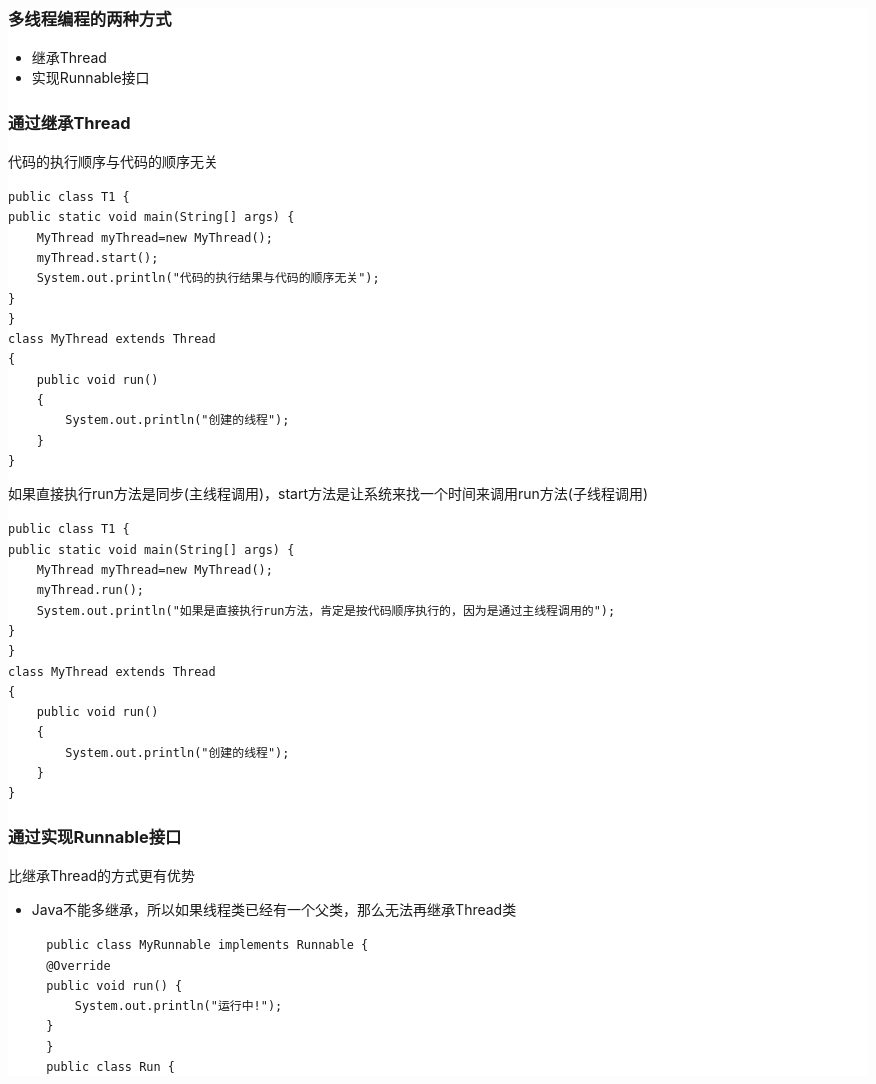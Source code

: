 ### 多线程编程的两种方式

* 继承Thread
* 实现Runnable接口

### 通过继承Thread

代码的执行顺序与代码的顺序无关

	public class T1 {
    public static void main(String[] args) {
        MyThread myThread=new MyThread();
        myThread.start();
        System.out.println("代码的执行结果与代码的顺序无关");
    }
	}
	class MyThread extends Thread
	{
    	public void run()
    	{
        	System.out.println("创建的线程");
    	}
	}
	
如果直接执行run方法是同步(主线程调用)，start方法是让系统来找一个时间来调用run方法(子线程调用)
	
	public class T1 {
    public static void main(String[] args) {
        MyThread myThread=new MyThread();
        myThread.run();
        System.out.println("如果是直接执行run方法，肯定是按代码顺序执行的，因为是通过主线程调用的");
    }
	}
	class MyThread extends Thread
	{
   		public void run()
    	{
        	System.out.println("创建的线程");
    	}
	}
	
### 通过实现Runnable接口

比继承Thread的方式更有优势

* Java不能多继承，所以如果线程类已经有一个父类，那么无法再继承Thread类


		public class MyRunnable implements Runnable {
    	@Override
    	public void run() {
        	System.out.println("运行中!");
    	}
		}
		public class Run {
